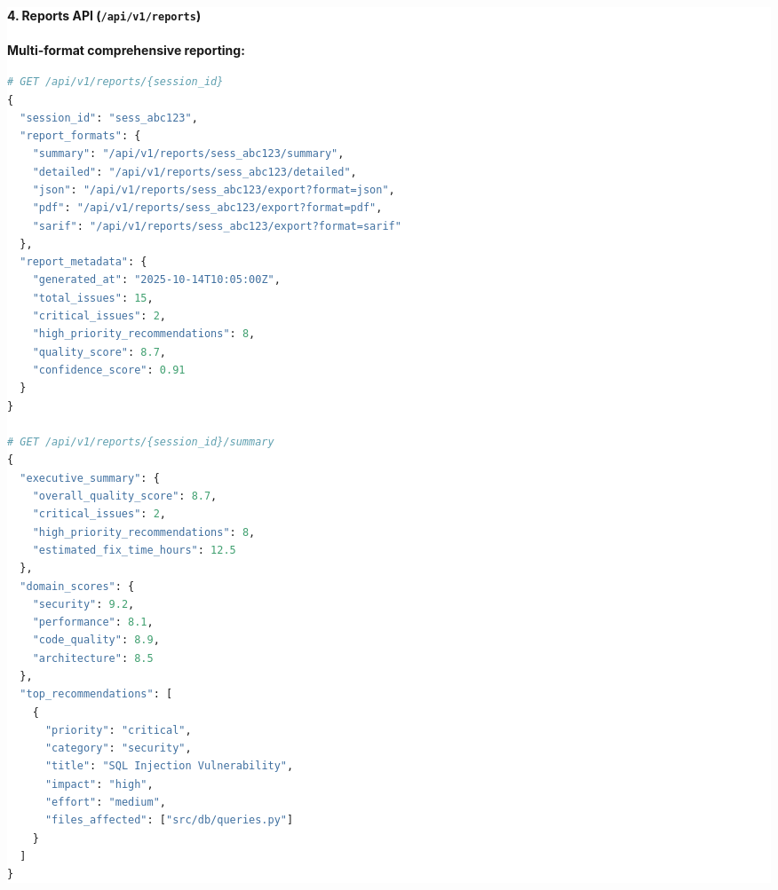 #### **4. Reports API (`/api/v1/reports`)**

**Multi-format comprehensive reporting:**

```python
# GET /api/v1/reports/{session_id}
{
  "session_id": "sess_abc123",
  "report_formats": {
    "summary": "/api/v1/reports/sess_abc123/summary",
    "detailed": "/api/v1/reports/sess_abc123/detailed", 
    "json": "/api/v1/reports/sess_abc123/export?format=json",
    "pdf": "/api/v1/reports/sess_abc123/export?format=pdf",
    "sarif": "/api/v1/reports/sess_abc123/export?format=sarif"
  },
  "report_metadata": {
    "generated_at": "2025-10-14T10:05:00Z",
    "total_issues": 15,
    "critical_issues": 2,
    "high_priority_recommendations": 8,
    "quality_score": 8.7,
    "confidence_score": 0.91
  }
}

# GET /api/v1/reports/{session_id}/summary
{
  "executive_summary": {
    "overall_quality_score": 8.7,
    "critical_issues": 2,
    "high_priority_recommendations": 8,
    "estimated_fix_time_hours": 12.5
  },
  "domain_scores": {
    "security": 9.2,
    "performance": 8.1, 
    "code_quality": 8.9,
    "architecture": 8.5
  },
  "top_recommendations": [
    {
      "priority": "critical",
      "category": "security",
      "title": "SQL Injection Vulnerability",
      "impact": "high",
      "effort": "medium",
      "files_affected": ["src/db/queries.py"]
    }
  ]
}
```
